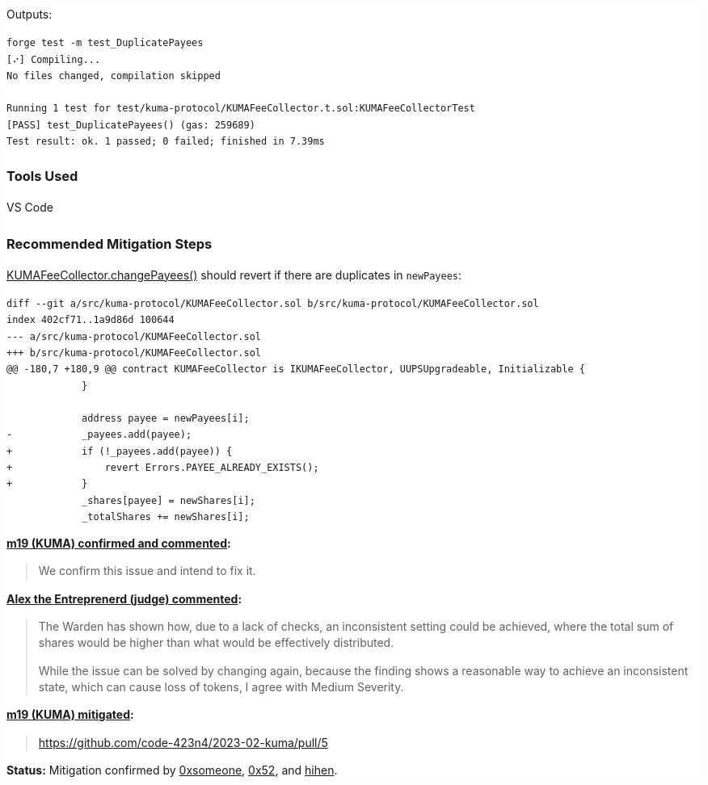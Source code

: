 Outputs:

    forge test -m test_DuplicatePayees
    [⠔] Compiling...
    No files changed, compilation skipped

    Running 1 test for test/kuma-protocol/KUMAFeeCollector.t.sol:KUMAFeeCollectorTest
    [PASS] test_DuplicatePayees() (gas: 259689)
    Test result: ok. 1 passed; 0 failed; finished in 7.39ms

### Tools Used

VS Code

### Recommended Mitigation Steps

[KUMAFeeCollector.changePayees()](https://github.com/code-423n4/2023-02-kuma/blob/3f3d2269fcb3437a9f00ffdd67b5029487435b95/src/kuma-protocol/KUMAFeeCollector.sol#L152) should revert if there are duplicates in `newPayees`:

```
diff --git a/src/kuma-protocol/KUMAFeeCollector.sol b/src/kuma-protocol/KUMAFeeCollector.sol
index 402cf71..1a9d86d 100644
--- a/src/kuma-protocol/KUMAFeeCollector.sol
+++ b/src/kuma-protocol/KUMAFeeCollector.sol
@@ -180,7 +180,9 @@ contract KUMAFeeCollector is IKUMAFeeCollector, UUPSUpgradeable, Initializable {
             }

             address payee = newPayees[i];
-            _payees.add(payee);
+            if (!_payees.add(payee)) {
+                revert Errors.PAYEE_ALREADY_EXISTS();
+            }
             _shares[payee] = newShares[i];
             _totalShares += newShares[i];

```

**[m19 (KUMA) confirmed and commented](https://github.com/code-423n4/2023-02-kuma-findings/issues/13#issuecomment-1447498281):**
 > We confirm this issue and intend to fix it.

**[Alex the Entreprenerd (judge) commented](https://github.com/code-423n4/2023-02-kuma-findings/issues/13#issuecomment-1448246343):**
 > The Warden has shown how, due to a lack of checks, an inconsistent setting could be achieved, where the total sum of shares would be higher than what would be effectively distributed.
> 
> While the issue can be solved by changing again, because the finding shows a reasonable way to achieve an inconsistent state, which can cause loss of tokens, I agree with Medium Severity.

**[m19 (KUMA) mitigated](https://github.com/code-423n4/2023-02-kuma-findings/issues/3#issuecomment-1447507612):**
 > https://github.com/code-423n4/2023-02-kuma/pull/5 
>
 **Status:** Mitigation confirmed by [0xsomeone](https://github.com/code-423n4/2023-03-kuma-mitigation-contest-findings/issues/20), [0x52](https://github.com/code-423n4/2023-03-kuma-mitigation-contest-findings/issues/13), and [hihen](https://github.com/code-423n4/2023-03-kuma-mitigation-contest-findings/issues/3).
